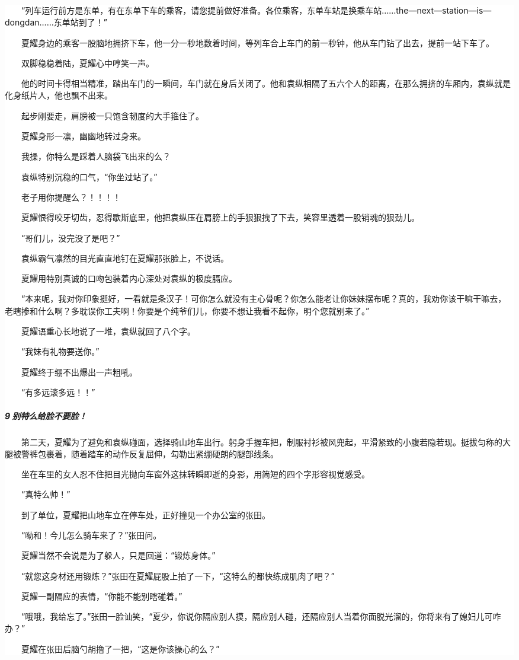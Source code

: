 　　“列车运行前方是东单，有在东单下车的乘客，请您提前做好准备。各位乘客，东单车站是换乘车站……the—next—station—is—dongdan……东单站到了！”

　　夏耀身边的乘客一股脑地拥挤下车，他一分一秒地数着时间，等列车合上车门的前一秒钟，他从车门钻了出去，提前一站下车了。

　　双脚稳稳着陆，夏耀心中哼笑一声。

　　他的时间卡得相当精准，踏出车门的一瞬间，车门就在身后关闭了。他和袁纵相隔了五六个人的距离，在那么拥挤的车厢内，袁纵就是化身纸片人，他也飘不出来。

　　起步刚要走，肩膀被一只饱含韧度的大手箍住了。

　　夏耀身形一凛，幽幽地转过身来。

　　我操，你特么是踩着人脑袋飞出来的么？

　　袁纵特别沉稳的口气，“你坐过站了。”

　　老子用你提醒么？！！！！

　　夏耀恨得咬牙切齿，忍得歇斯底里，他把袁纵压在肩膀上的手狠狠拽了下去，笑容里透着一股销魂的狠劲儿。

　　“哥们儿，没完没了是吧？”

　　袁纵霸气凛然的目光直直地钉在夏耀那张脸上，不说话。

　　夏耀用特别真诚的口吻包装着内心深处对袁纵的极度膈应。

　　“本来呢，我对你印象挺好，一看就是条汉子！可你怎么就没有主心骨呢？你怎么能老让你妹妹摆布呢？真的，我劝你该干嘛干嘛去，老瞎掺和什么啊？多耽误你工夫啊！你要是个纯爷们儿，你要不想让我看不起你，明个您就别来了。”

　　夏耀语重心长地说了一堆，袁纵就回了八个字。

　　“我妹有礼物要送你。”

　　夏耀终于绷不出爆出一声粗吼。

　　“有多远滚多远！！”

 



##### 9 别特么给脸不要脸！ 

 




　　第二天，夏耀为了避免和袁纵碰面，选择骑山地车出行。躬身手握车把，制服衬衫被风兜起，平滑紧致的小腹若隐若现。挺拔匀称的大腿被警裤包裹着，随着踏车的动作反复屈伸，勾勒出紧绷硬朗的腿部线条。

　　坐在车里的女人忍不住把目光抛向车窗外这抹转瞬即逝的身影，用简短的四个字形容视觉感受。

　　“真特么帅！”

　　到了单位，夏耀把山地车立在停车处，正好撞见一个办公室的张田。

　　“呦和！今儿怎么骑车来了？”张田问。

　　夏耀当然不会说是为了躲人，只是回道：“锻炼身体。”

　　“就您这身材还用锻炼？”张田在夏耀屁股上拍了一下，“这特么的都快练成肌肉了吧？”

　　夏耀一副隔应的表情，“你能不能别瞎碰着。”

　　“哦哦，我给忘了。”张田一脸讪笑，“夏少，你说你隔应别人摸，隔应别人碰，还隔应别人当着你面脱光溜的，你将来有了媳妇儿可咋办？”

　　夏耀在张田后脑勺胡撸了一把，“这是你该操心的么？”
